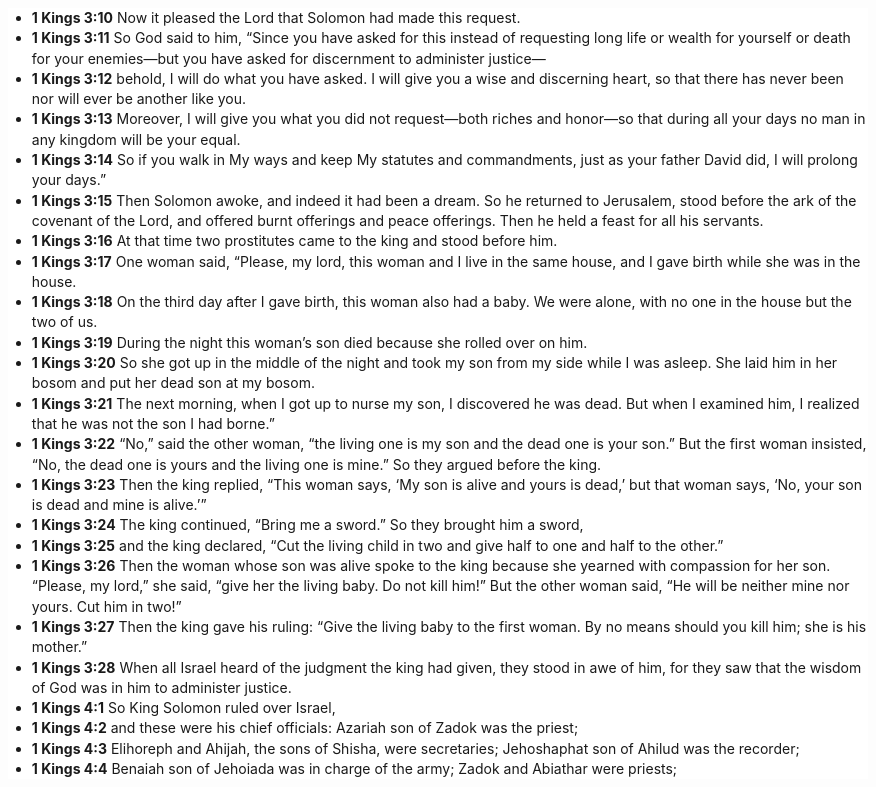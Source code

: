 - **1 Kings 3:10**
Now it pleased the Lord that Solomon had made this request.
- **1 Kings 3:11**
So God said to him, “Since you have asked for this instead of requesting long life or wealth for yourself or death for your enemies—but you have asked for discernment to administer justice—
- **1 Kings 3:12**
behold, I will do what you have asked. I will give you a wise and discerning heart, so that there has never been nor will ever be another like you.
- **1 Kings 3:13**
Moreover, I will give you what you did not request—both riches and honor—so that during all your days no man in any kingdom will be your equal.
- **1 Kings 3:14**
So if you walk in My ways and keep My statutes and commandments, just as your father David did, I will prolong your days.”
- **1 Kings 3:15**
Then Solomon awoke, and indeed it had been a dream. So he returned to Jerusalem, stood before the ark of the covenant of the Lord, and offered burnt offerings and peace offerings. Then he held a feast for all his servants.
- **1 Kings 3:16**
At that time two prostitutes came to the king and stood before him.
- **1 Kings 3:17**
One woman said, “Please, my lord, this woman and I live in the same house, and I gave birth while she was in the house.
- **1 Kings 3:18**
On the third day after I gave birth, this woman also had a baby. We were alone, with no one in the house but the two of us.
- **1 Kings 3:19**
During the night this woman’s son died because she rolled over on him.
- **1 Kings 3:20**
So she got up in the middle of the night and took my son from my side while I was asleep. She laid him in her bosom and put her dead son at my bosom.
- **1 Kings 3:21**
The next morning, when I got up to nurse my son, I discovered he was dead. But when I examined him, I realized that he was not the son I had borne.”
- **1 Kings 3:22**
“No,” said the other woman, “the living one is my son and the dead one is your son.” But the first woman insisted, “No, the dead one is yours and the living one is mine.” So they argued before the king.
- **1 Kings 3:23**
Then the king replied, “This woman says, ‘My son is alive and yours is dead,’ but that woman says, ‘No, your son is dead and mine is alive.’”
- **1 Kings 3:24**
The king continued, “Bring me a sword.” So they brought him a sword,
- **1 Kings 3:25**
and the king declared, “Cut the living child in two and give half to one and half to the other.”
- **1 Kings 3:26**
Then the woman whose son was alive spoke to the king because she yearned with compassion for her son. “Please, my lord,” she said, “give her the living baby. Do not kill him!” But the other woman said, “He will be neither mine nor yours. Cut him in two!”
- **1 Kings 3:27**
Then the king gave his ruling: “Give the living baby to the first woman. By no means should you kill him; she is his mother.”
- **1 Kings 3:28**
When all Israel heard of the judgment the king had given, they stood in awe of him, for they saw that the wisdom of God was in him to administer justice.
- **1 Kings 4:1**
So King Solomon ruled over Israel,
- **1 Kings 4:2**
and these were his chief officials: Azariah son of Zadok was the priest;
- **1 Kings 4:3**
Elihoreph and Ahijah, the sons of Shisha, were secretaries; Jehoshaphat son of Ahilud was the recorder;
- **1 Kings 4:4**
Benaiah son of Jehoiada was in charge of the army; Zadok and Abiathar were priests;